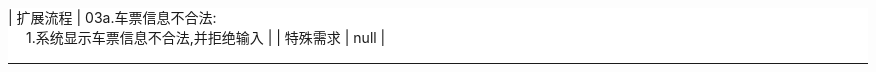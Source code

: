 | 扩展流程 | 03a.车票信息不合法: <br> &emsp; 1.系统显示车票信息不合法,并拒绝输入                                                                                |
| 特殊需求 | null                                                                                                                        |
***